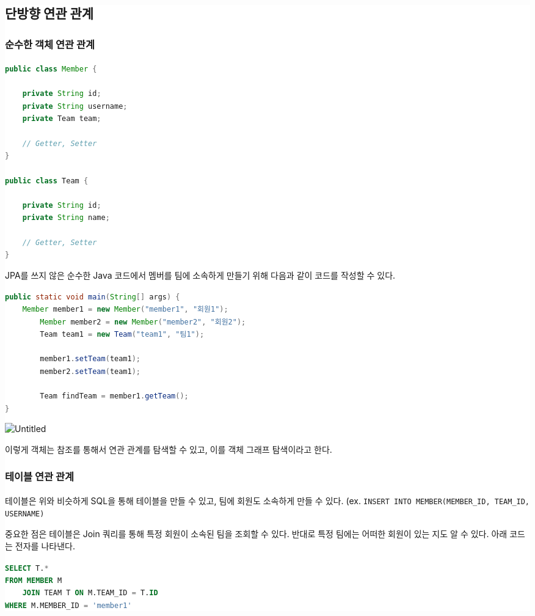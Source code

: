 
## 단방향 연관 관계

### 순수한 객체 연관 관계

```java
public class Member {
    
    private String id;
    private String username;
    private Team team;

    // Getter, Setter
}

public class Team {

    private String id;
    private String name;

    // Getter, Setter
}
```

JPA를 쓰지 않은 순수한 Java 코드에서 멤버를 팀에 소속하게 만들기 위해 다음과 같이 코드를 작성할 수 있다.

```java
public static void main(String[] args) {
    Member member1 = new Member("member1", "회원1");
		Member member2 = new Member("member2", "회원2");
		Team team1 = new Team("team1", "팀1");

		member1.setTeam(team1);
		member2.setTeam(team1);

		Team findTeam = member1.getTeam();
}
```

![Untitled](https://www.notion.so/image/https%3A%2F%2Fs3-us-west-2.amazonaws.com%2Fsecure.notion-static.com%2Fda6b372a-64cb-4c59-aaf1-b19ea23d079a%2FUntitled.png?table=block&id=325ee55b-739d-4fa9-ae58-b3f39bcbce15&spaceId=b453bd85-cb15-44b5-bf2e-580aeda8074e&width=2000&userId=80352c12-65a4-4562-9a36-2179ed0dfffb&cache=v2)

이렇게 객체는 참조를 통해서 연관 관계를 탐색할 수 있고, 이를 객체 그래프 탐색이라고 한다.

### 테이블 연관 관계

테이블은 위와 비슷하게 SQL을 통해 테이블을 만들 수 있고, 팀에 회원도 소속하게 만들 수 있다. (ex. `INSERT INTO MEMBER(MEMBER_ID, TEAM_ID, USERNAME)`

중요한 점은 테이블은 Join 쿼리를 통해 특정 회원이 소속된 팀을 조회할 수 있다. 반대로 특정 팀에는 어떠한 회원이 있는 지도 알 수 있다. 아래 코드는 전자를 나타낸다.

```sql
SELECT T.*
FROM MEMBER M
    JOIN TEAM T ON M.TEAM_ID = T.ID
WHERE M.MEMBER_ID = 'member1'
```
